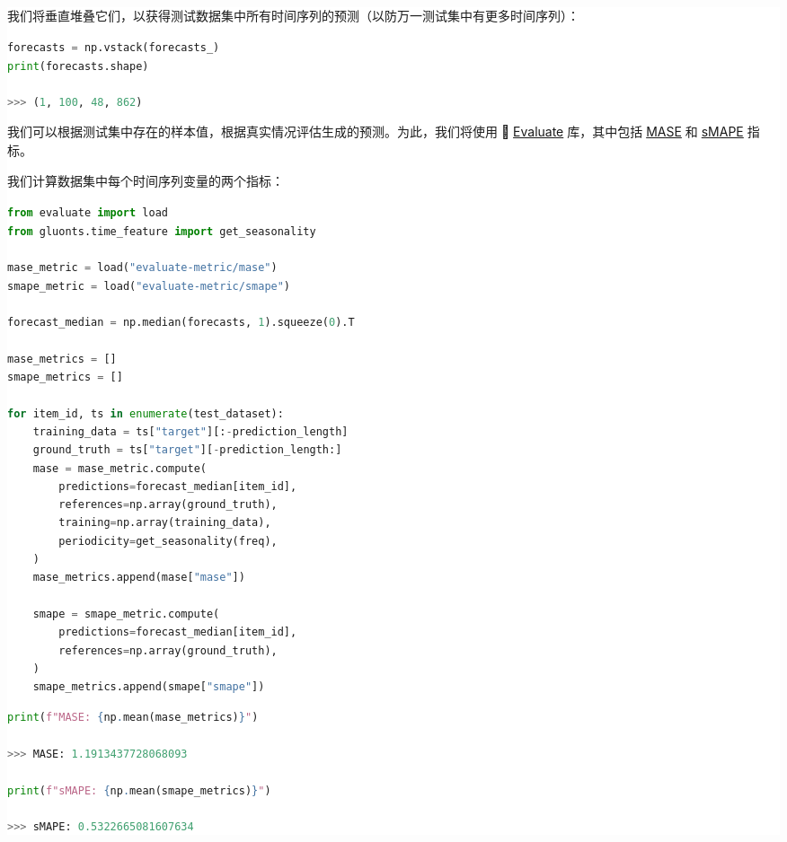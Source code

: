 我们将垂直堆叠它们，以获得测试数据集中所有时间序列的预测（以防万一测试集中有更多时间序列）：

```python
forecasts = np.vstack(forecasts_)
print(forecasts.shape)

>>> (1, 100, 48, 862)
```

我们可以根据测试集中存在的样本值，根据真实情况评估生成的预测。为此，我们将使用 🤗 [Evaluate](https://huggingface.co/docs/evaluate/index) 库，其中包括 [MASE](https://huggingface.co/spaces/evaluate-metric/mase) 和 [sMAPE](https://huggingface.co/spaces/evaluate-metric/smape) 指标。

我们计算数据集中每个时间序列变量的两个指标：


```python
from evaluate import load
from gluonts.time_feature import get_seasonality

mase_metric = load("evaluate-metric/mase")
smape_metric = load("evaluate-metric/smape")

forecast_median = np.median(forecasts, 1).squeeze(0).T

mase_metrics = []
smape_metrics = []

for item_id, ts in enumerate(test_dataset):
    training_data = ts["target"][:-prediction_length]
    ground_truth = ts["target"][-prediction_length:]
    mase = mase_metric.compute(
        predictions=forecast_median[item_id],
        references=np.array(ground_truth),
        training=np.array(training_data),
        periodicity=get_seasonality(freq),
    )
    mase_metrics.append(mase["mase"])

    smape = smape_metric.compute(
        predictions=forecast_median[item_id],
        references=np.array(ground_truth),
    )
    smape_metrics.append(smape["smape"])
```


```python
print(f"MASE: {np.mean(mase_metrics)}")

>>> MASE: 1.1913437728068093

print(f"sMAPE: {np.mean(smape_metrics)}")

>>> sMAPE: 0.5322665081607634
```
